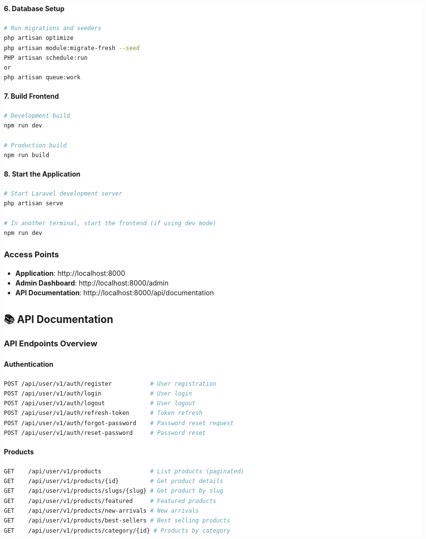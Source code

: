 #### **6. Database Setup**
```bash
# Run migrations and seeders
php artisan optimize
php artisan module:migrate-fresh --seed
PHP artisan schedule:run
or 
php artisan queue:work
```

#### **7. Build Frontend**
```bash
# Development build
npm run dev

# Production build
npm run build
```

#### **8. Start the Application**
```bash
# Start Laravel development server
php artisan serve

# In another terminal, start the frontend (if using dev mode)
npm run dev
```

### **Access Points**

- **Application**: http://localhost:8000
- **Admin Dashboard**: http://localhost:8000/admin
- **API Documentation**: http://localhost:8000/api/documentation

## 📚 **API Documentation**

### **API Endpoints Overview**

#### **Authentication**
```bash
POST /api/user/v1/auth/register           # User registration
POST /api/user/v1/auth/login              # User login
POST /api/user/v1/auth/logout             # User logout
POST /api/user/v1/auth/refresh-token      # Token refresh
POST /api/user/v1/auth/forgot-password    # Password reset request
POST /api/user/v1/auth/reset-password     # Password reset
```

#### **Products**
```bash
GET    /api/user/v1/products              # List products (paginated)
GET    /api/user/v1/products/{id}         # Get product details
GET    /api/user/v1/products/slugs/{slug} # Get product by slug
GET    /api/user/v1/products/featured     # Featured products
GET    /api/user/v1/products/new-arrivals # New arrivals
GET    /api/user/v1/products/best-sellers # Best selling products
GET    /api/user/v1/products/category/{id} # Products by category
```
